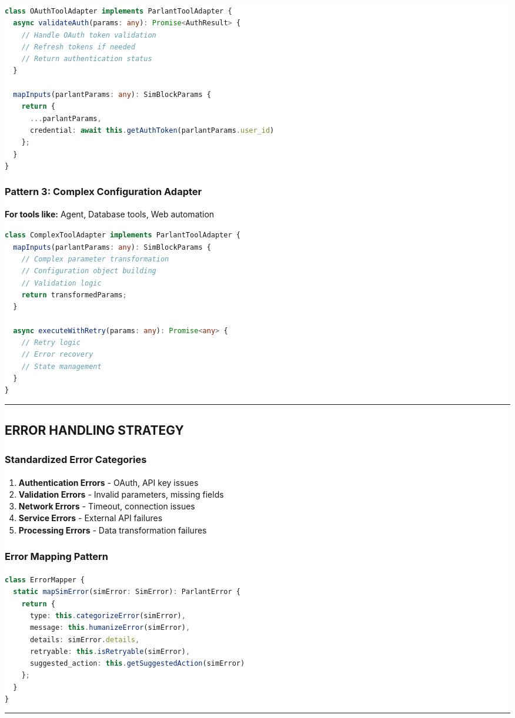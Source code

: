 ```typescript
class OAuthToolAdapter implements ParlantToolAdapter {
  async validateAuth(params: any): Promise<AuthResult> {
    // Handle OAuth token validation
    // Refresh tokens if needed
    // Return authentication status
  }

  mapInputs(parlantParams: any): SimBlockParams {
    return {
      ...parlantParams,
      credential: await this.getAuthToken(parlantParams.user_id)
    };
  }
}
```

### Pattern 3: Complex Configuration Adapter
**For tools like:** Agent, Database tools, Web automation

```typescript
class ComplexToolAdapter implements ParlantToolAdapter {
  mapInputs(parlantParams: any): SimBlockParams {
    // Complex parameter transformation
    // Configuration object building
    // Validation logic
    return transformedParams;
  }

  async executeWithRetry(params: any): Promise<any> {
    // Retry logic
    // Error recovery
    // State management
  }
}
```

---

## ERROR HANDLING STRATEGY

### Standardized Error Categories
1. **Authentication Errors** - OAuth, API key issues
2. **Validation Errors** - Invalid parameters, missing fields
3. **Network Errors** - Timeout, connection issues
4. **Service Errors** - External API failures
5. **Processing Errors** - Data transformation failures

### Error Mapping Pattern
```typescript
class ErrorMapper {
  static mapSimError(simError: SimError): ParlantError {
    return {
      type: this.categorizeError(simError),
      message: this.humanizeError(simError),
      details: simError.details,
      retryable: this.isRetryable(simError),
      suggested_action: this.getSuggestedAction(simError)
    };
  }
}
```

---